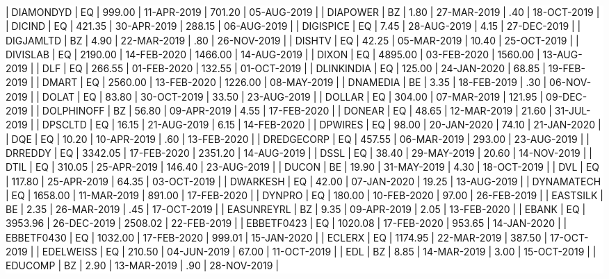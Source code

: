 | DIAMONDYD | EQ | 999.00 | 11-APR-2019 | 701.20 | 05-AUG-2019 |
| DIAPOWER | BZ | 1.80 | 27-MAR-2019 | .40 | 18-OCT-2019 |
| DICIND | EQ | 421.35 | 30-APR-2019 | 288.15 | 06-AUG-2019 |
| DIGISPICE | EQ | 7.45 | 28-AUG-2019 | 4.15 | 27-DEC-2019 |
| DIGJAMLTD | BZ | 4.90 | 22-MAR-2019 | .80 | 26-NOV-2019 |
| DISHTV | EQ | 42.25 | 05-MAR-2019 | 10.40 | 25-OCT-2019 |
| DIVISLAB | EQ | 2190.00 | 14-FEB-2020 | 1466.00 | 14-AUG-2019 |
| DIXON | EQ | 4895.00 | 03-FEB-2020 | 1560.00 | 13-AUG-2019 |
| DLF | EQ | 266.55 | 01-FEB-2020 | 132.55 | 01-OCT-2019 |
| DLINKINDIA | EQ | 125.00 | 24-JAN-2020 | 68.85 | 19-FEB-2019 |
| DMART | EQ | 2560.00 | 13-FEB-2020 | 1226.00 | 08-MAY-2019 |
| DNAMEDIA | BE | 3.35 | 18-FEB-2019 | .30 | 06-NOV-2019 |
| DOLAT | EQ | 83.80 | 30-OCT-2019 | 33.50 | 23-AUG-2019 |
| DOLLAR | EQ | 304.00 | 07-MAR-2019 | 121.95 | 09-DEC-2019 |
| DOLPHINOFF | BZ | 56.80 | 09-APR-2019 | 4.55 | 17-FEB-2020 |
| DONEAR | EQ | 48.65 | 12-MAR-2019 | 21.60 | 31-JUL-2019 |
| DPSCLTD | EQ | 16.15 | 21-AUG-2019 | 6.15 | 14-FEB-2020 |
| DPWIRES | EQ | 98.00 | 20-JAN-2020 | 74.10 | 21-JAN-2020 |
| DQE | EQ | 10.20 | 10-APR-2019 | .60 | 13-FEB-2020 |
| DREDGECORP | EQ | 457.55 | 06-MAR-2019 | 293.00 | 23-AUG-2019 |
| DRREDDY | EQ | 3342.05 | 17-FEB-2020 | 2351.20 | 14-AUG-2019 |
| DSSL | EQ | 38.40 | 29-MAY-2019 | 20.60 | 14-NOV-2019 |
| DTIL | EQ | 310.05 | 25-APR-2019 | 146.40 | 23-AUG-2019 |
| DUCON | BE | 19.90 | 31-MAY-2019 | 4.30 | 18-OCT-2019 |
| DVL | EQ | 117.80 | 25-APR-2019 | 64.35 | 03-OCT-2019 |
| DWARKESH | EQ | 42.00 | 07-JAN-2020 | 19.25 | 13-AUG-2019 |
| DYNAMATECH | EQ | 1658.00 | 11-MAR-2019 | 891.00 | 17-FEB-2020 |
| DYNPRO | EQ | 180.00 | 10-FEB-2020 | 97.00 | 26-FEB-2019 |
| EASTSILK | BE | 2.35 | 26-MAR-2019 | .45 | 17-OCT-2019 |
| EASUNREYRL | BZ | 9.35 | 09-APR-2019 | 2.05 | 13-FEB-2020 |
| EBANK | EQ | 3953.96 | 26-DEC-2019 | 2508.02 | 22-FEB-2019 |
| EBBETF0423 | EQ | 1020.08 | 17-FEB-2020 | 953.65 | 14-JAN-2020 |
| EBBETF0430 | EQ | 1032.00 | 17-FEB-2020 | 999.01 | 15-JAN-2020 |
| ECLERX | EQ | 1174.95 | 22-MAR-2019 | 387.50 | 17-OCT-2019 |
| EDELWEISS | EQ | 210.50 | 04-JUN-2019 | 67.00 | 11-OCT-2019 |
| EDL | BZ | 8.85 | 14-MAR-2019 | 3.00 | 15-OCT-2019 |
| EDUCOMP | BZ | 2.90 | 13-MAR-2019 | .90 | 28-NOV-2019 |